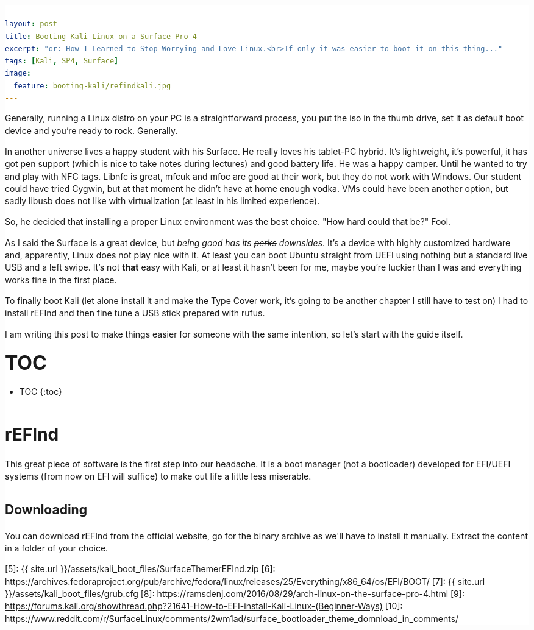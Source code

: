 ```yaml
---
layout: post
title: Booting Kali Linux on a Surface Pro 4
excerpt: "or: How I Learned to Stop Worrying and Love Linux.<br>If only it was easier to boot it on this thing..."
tags: [Kali, SP4, Surface]
image:
  feature: booting-kali/refindkali.jpg
---
```


Generally, running a Linux distro on your PC is a straightforward process, you put the iso in the thumb drive, set it as default boot device and you’re ready to rock. Generally.

In another universe lives a happy student with his Surface. He really loves his tablet-PC hybrid. It’s lightweight, it’s powerful, it has got pen support (which is nice to take notes during lectures) and good battery life. He was a happy camper. Until he wanted to try and play with NFC tags. Libnfc is great, mfcuk and mfoc are good at their work, but they do not work with Windows. Our student could have tried Cygwin, but at that moment he didn’t have at home enough vodka. VMs could have been another option, but sadly libusb does not like with virtualization (at least in his limited experience).

So, he decided that installing a proper Linux environment was the best choice. "How hard could that be?" Fool.

As I said the Surface is a great device, but *being good has its <s>perks</s> downsides*. It’s a device with highly customized hardware and, apparently, Linux does not play nice with it. At least you can boot Ubuntu straight from UEFI using nothing but a standard live USB and a left swipe. It’s not **that** easy with Kali, or at least it hasn’t been for me, maybe you’re luckier than I was and everything works fine in the first place.

To finally boot Kali (let alone install it and make the Type Cover work, it’s going to be another chapter I still have to test on) I had to install rEFInd and then fine tune a USB stick prepared with rufus.

I am writing this post to make things easier for someone with the same intention, so let’s start with the guide itself.

**<font size="6">TOC</font>**

* TOC
{:toc}


# rEFInd #
This great piece of software is the first step into our headache. It is a boot manager (not a bootloader) developed for EFI/UEFI systems (from now on EFI will suffice) to make out life a little less miserable.

## Downloading ##
You can download rEFInd from the [official website][1], go for the binary archive as we'll have to install it manually. Extract the content in a folder of your choice.


[1]: http://www.rodsbooks.com/refind/getting.html
[2]: http://www.rodsbooks.com/refind/installing.html#windows
[3]: http://www.easyuefi.com/faq/en_US/Backup-EFI-System-Partition.html
[4]: https://www.reddit.com/r/SurfaceLinux/comments/2wm1ad/surface_bootloader_theme_domnload_in_comments/
[5]: {{ site.url }}/assets/kali_boot_files/SurfaceThemerEFInd.zip
[6]: https://archives.fedoraproject.org/pub/archive/fedora/linux/releases/25/Everything/x86_64/os/EFI/BOOT/
[7]: {{ site.url }}/assets/kali_boot_files/grub.cfg
[8]: https://ramsdenj.com/2016/08/29/arch-linux-on-the-surface-pro-4.html
[9]: https://forums.kali.org/showthread.php?21641-How-to-EFI-install-Kali-Linux-(Beginner-Ways)
[10]: https://www.reddit.com/r/SurfaceLinux/comments/2wm1ad/surface_bootloader_theme_domnload_in_comments/